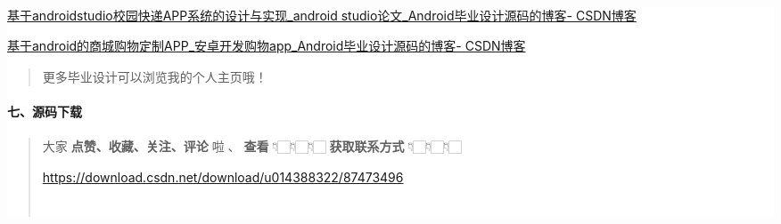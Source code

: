 [基于androidstudio校园快递APP系统的设计与实现_android studio论文_Android毕业设计源码的博客-
CSDN博客](https://blog.csdn.net/u014388322/article/details/128545390?spm=1001.2014.3001.5502
"基于androidstudio校园快递APP系统的设计与实现_android studio论文_Android毕业设计源码的博客-CSDN博客")

[基于android的商城购物定制APP_安卓开发购物app_Android毕业设计源码的博客-
CSDN博客](https://blog.csdn.net/u014388322/article/details/128746697?spm=1001.2014.3001.5502
"基于android的商城购物定制APP_安卓开发购物app_Android毕业设计源码的博客-CSDN博客")

> 更多毕业设计可以浏览我的个人主页哦！

#### 七、源码下载

> 大家 **点赞、收藏、关注、评论** 啦 、 **查看** 👇🏻👇🏻👇🏻 **获取联系方式** 👇🏻👇🏻👇🏻
>
> <https://download.csdn.net/download/u014388322/87473496>
>
> ​

